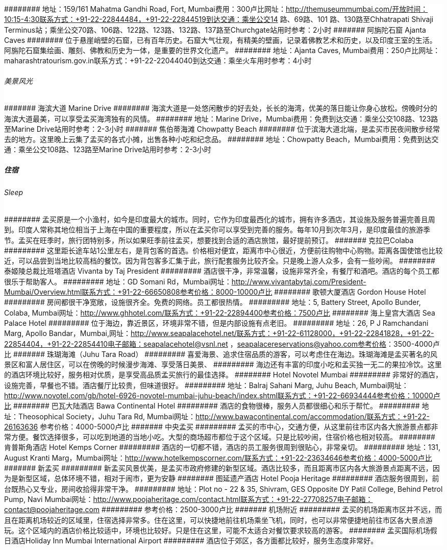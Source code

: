 ######## 地址：159/161 Mahatma Gandhi Road, Fort, Mumbai费用：300卢比网址：http://themuseummumbai.com/开放时间：10:15-4:30联系方式：+91-22-22844484，+91-22-22844519到达交通：乘坐公交14 路、69路、101 路、130路至Chhatrapati Shivaji Terminus站；乘坐公交70路、106路、122路、123路、132路、137路至Churchgate站用时参考：2小时
####### 阿旃陀石窟 Ajanta Caves
######## 位于悬崖峭壁的石窟，已有百年历史。石窟大气壮观，有精美的壁画，记录着佛教艺术和历史，以及印度王室的生活。阿旃陀石窟集绘画、雕刻、佛教和历史为一体，是重要的世界文化遗产。
######## 地址：Ajanta Caves, Mumbai费用：250卢比网址：maharashtratourism.gov.in联系方式：+91-22-22044040到达交通：乘坐火车用时参考：4小时
###### 美景风光
####### 海滨大道 Marine Drive
######## 海滨大道是一处悠闲散步的好去处，长长的海湾，优美的落日能让你身心放松。傍晚时分的海滨大道最美，可以享受孟买海湾独有的风情。
######## 地址：Marine Drive，Mumbai费用：免费到达交通：乘坐公交108路、123路至Marine Drive站用时参考：2-3小时
####### 焦伯蒂海滩 Chowpatty Beach
######## 位于滨海大道北端，是孟买市民夜间散步经常去的地方。这里晚上云集了孟买的各式小摊，出售各种小吃和纪念品。
######## 地址：Chowpatty Beach，Mumbai费用：免费到达交通：乘坐公交108路、123路至Marine Drive站用时参考：2-3小时
##### 住宿
###### Sleep
######## 孟买原是一个小渔村，如今是印度最大的城市。同时，它作为印度最西化的城市，拥有许多酒店，其设施及服务普遍完善且周到。印度人常称其地位相当于上海在中国的重要程度，所以在孟买你可以享受到完善的服务。每年10月到次年3月，是印度最佳的旅游季节。孟买在旺季时，旅行团特别多，所以如果旺季前往孟买，想要找到合适的酒店旅馆，最好提前预订。
####### 克拉巴Colaba
######### 这里距长途车站1公里左右，是背包客的首选。价格相对便宜，距离市中心很近，方便前往购物中心购物。距离各国使馆也比较近，可以品尝到当地比较高档的餐饮。因为背包客多汇集于此，旅行配套服务比较齐全。只是晚上游人众多，会有一些吵闹。
######## 泰姬陵总裁比班塔酒店 Vivanta by Taj President
######### 酒店很干净，非常温馨，设施非常齐全，有餐厅和酒吧。酒店的每个员工都很乐于帮助客人。
######### 地址：GD Somani Rd，Mumbai网址：http://www.vivantabytaj.com/President-Mumbai/Overview.html联系方式：+91-22-66650808参考价格：8000-10000卢比
######## 歌顿大厦酒店 Gordon House Hotel
######### 房间都很干净宽敞，设施很齐全。免费的网络。员工都很热情。
######### 地址：5, Battery Street, Apollo Bunder, Colaba, Mumbai网址：http://www.ghhotel.com/联系方式：+91-22-22894400参考价格：7500卢比
######## 海上皇宫大酒店 Sea Palace Hotel
######### 位于海边，靠近景区，环境非常不错，但是内部设施有点老旧。
######### 地址：26, P J Ramchandani Marg, Apollo Bandar，Mumbai,网址：http://www.seapalacehotel.net/联系方式：+91-22-61128000，+91-22-22841828，+91-22-22854404，+91-22-22854410电子邮箱：seapalacehotel@vsnl.net ，seapalacereservations@yahoo.com参考价格：3500-4000卢比
####### 珠瑚海滩（Juhu Tara Road）
######### 喜爱海景、追求住宿品质的游客，可以考虑住在海边。珠瑚海滩是孟买著名的风景区和富人居住区，可以在傍晚的时候漫步海滩、享受落日美景、
######### 海边还有丰富的印度小吃和孟买独一无二的果拉冷饮。这里的酒店环境比较好，服务相对优质，是享受高品质孟买旅行的最佳选择。
######## Hotel Novotel Mumbai
######### 非常好的酒店，设施完善，早餐也不错。酒店餐厅比较贵，但味道很好。
######### 地址：Balraj Sahani Marg, Juhu Beach, Mumbai网址：http://www.novotel.com/gb/hotel-6926-novotel-mumbai-juhu-beach/index.shtml联系方式：+91-22-66934444参考价格：10000卢比
######## 巴瓦大陆酒店 Bawa Continental Hotel
######### 酒店的食物很棒，服务人员都很细心和乐于帮忙。
######### 地址：Theosophical Society，Juhu Tara Rd, Mumbai网址：http://www.bawacontinental.com/accommodation/联系方式：+91-22-26163636 参考价格：4000-5000卢比
####### 中央孟买
######### 孟买的市中心，交通方便，从这里前往市区内各大旅游景点都非常方便。餐饮选择很多，可以吃到地道的当地小吃。大型的商场超市都位于这个区域。只是比较吵闹，住宿价格也相对较高。
######## 肯普斯角酒店 Hotel Kemps Corner
######### 酒店的一切都不错，酒店的员工服务很周到很贴心，非常亲切。
######### 地址：131, August Kranti Marg，Mumbai网址：http://www.hotelkempscorner.com/联系方式：+91-22-23634646参考价格：4000-5000卢比
####### 新孟买
######### 新孟买风景优美，是孟买市政府修建的新型区域。酒店比较多，而且距离市区内各大旅游景点距离不远，因为是新型区域，总体环境不错，相对于闹市，更为安静
######## 图延遗产酒店 Hotel Pooja Heritage
######### 酒店服务很周到，前台既热心又专业，房间收拾得非常干净。
######### 地址：Plot no - 22 & 35, Shivram, GES Opposite DY Patil College, Behind Petrol Pump, Navi Mumbai网址：http://www.poojaheritage.com/contact.html联系方式：+91-22-27708257电子邮箱：contact@poojaheritage.com
######### 参考价格：2500-3000卢比
####### 机场附近
######### 孟买的机场距离市区并不远，而且在距离机场较近的区域里，住宿选择非常多。住在这里，可以快捷地前往机场乘坐飞机，同时，也可以非常便捷地前往市区各大景点游玩。这个区域内的酒店价格比较适中，环境也比较好。只是住在这里，可能不太适合对餐饮要求较高的游客。
######## 孟买国际机场假日酒店Holiday Inn Mumbai International Airport
######### 酒店位于郊区，各方面都比较好，服务生态度非常好。  